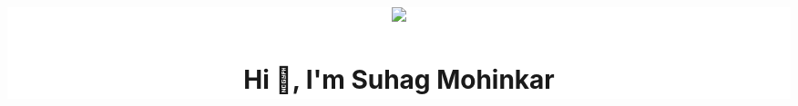 <div id="" align="center">
  <img src="[suhag.png](https://media.licdn.com/dms/image/D5616AQFA6gYHK50p4A/profile-displaybackgroundimage-shrink_350_1400/0/1691005693517?e=1698883200&v=beta&t=p-DEFV236u0d4_FMqLCZUVrSEbAAX4BLN50R-CHFywM)" width="100%"/>
</div>
<h1 align="center">Hi 👋, I'm Suhag Mohinkar</h1>
